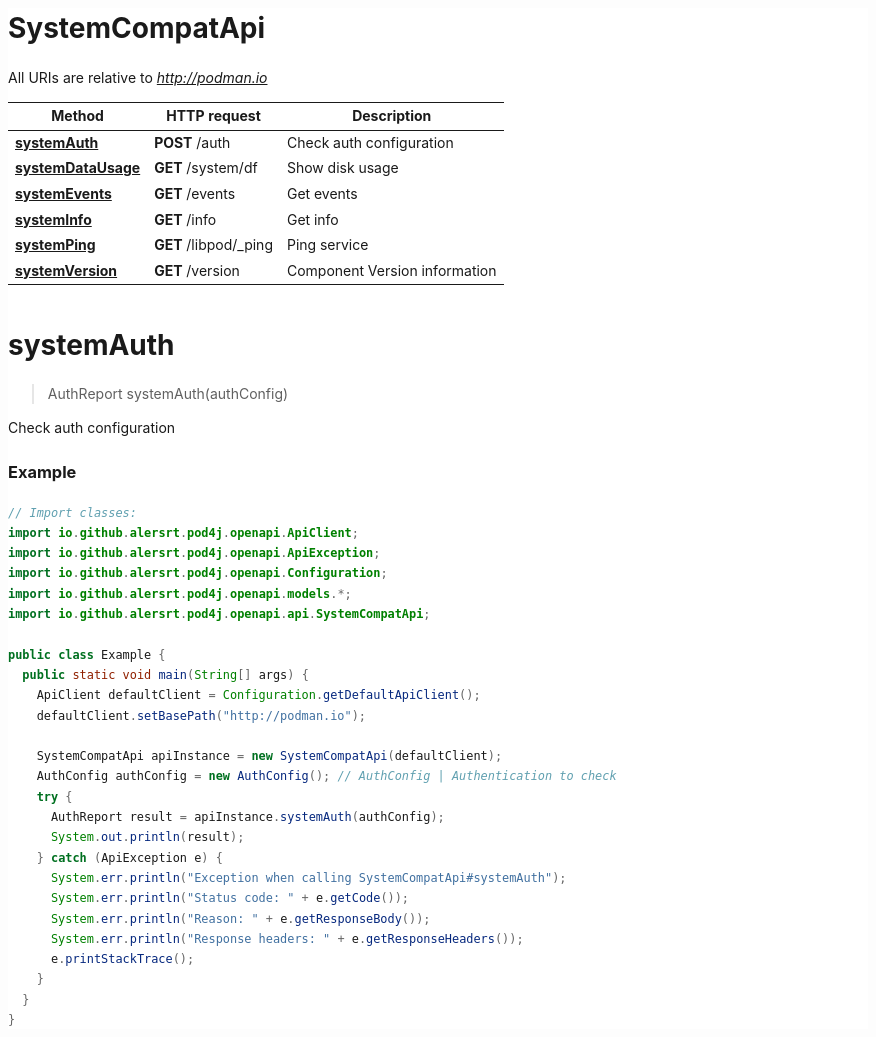 # SystemCompatApi

All URIs are relative to *http://podman.io*

| Method                                                    | HTTP request          | Description                   |
|-----------------------------------------------------------|-----------------------|-------------------------------|
| [**systemAuth**](SystemCompatApi.md#systemAuth)           | **POST** /auth        | Check auth configuration      |
| [**systemDataUsage**](SystemCompatApi.md#systemDataUsage) | **GET** /system/df    | Show disk usage               |
| [**systemEvents**](SystemCompatApi.md#systemEvents)       | **GET** /events       | Get events                    |
| [**systemInfo**](SystemCompatApi.md#systemInfo)           | **GET** /info         | Get info                      |
| [**systemPing**](SystemCompatApi.md#systemPing)           | **GET** /libpod/_ping | Ping service                  |
| [**systemVersion**](SystemCompatApi.md#systemVersion)     | **GET** /version      | Component Version information |

<a id="systemAuth"></a>

# **systemAuth**

> AuthReport systemAuth(authConfig)

Check auth configuration

### Example

```java
// Import classes:
import io.github.alersrt.pod4j.openapi.ApiClient;
import io.github.alersrt.pod4j.openapi.ApiException;
import io.github.alersrt.pod4j.openapi.Configuration;
import io.github.alersrt.pod4j.openapi.models.*;
import io.github.alersrt.pod4j.openapi.api.SystemCompatApi;

public class Example {
  public static void main(String[] args) {
    ApiClient defaultClient = Configuration.getDefaultApiClient();
    defaultClient.setBasePath("http://podman.io");

    SystemCompatApi apiInstance = new SystemCompatApi(defaultClient);
    AuthConfig authConfig = new AuthConfig(); // AuthConfig | Authentication to check
    try {
      AuthReport result = apiInstance.systemAuth(authConfig);
      System.out.println(result);
    } catch (ApiException e) {
      System.err.println("Exception when calling SystemCompatApi#systemAuth");
      System.err.println("Status code: " + e.getCode());
      System.err.println("Reason: " + e.getResponseBody());
      System.err.println("Response headers: " + e.getResponseHeaders());
      e.printStackTrace();
    }
  }
}
```
